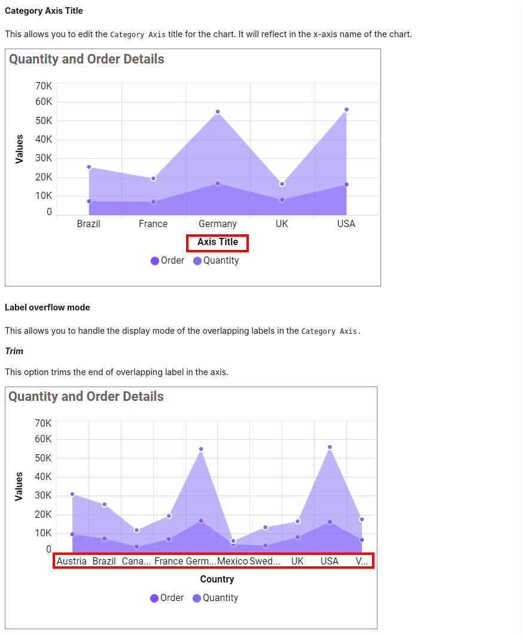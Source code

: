 #### Category Axis Title

This allows you to edit the `Category Axis` title for the chart. It will reflect in the x-axis name of the chart.

![Category Axis Title](/static/assets/embedded/visualizing-data/visualization-widgets/images/area-chart/areachart-editcategoryaxistitle.png)

#### Label overflow mode

This allows you to handle the display mode of the overlapping labels in the `Category Axis.`

***Trim***

This option trims the end of overlapping label in the axis.

![Label overflow mode trim](/static/assets/embedded/visualizing-data/visualization-widgets/images/area-chart/category-axis.png)
